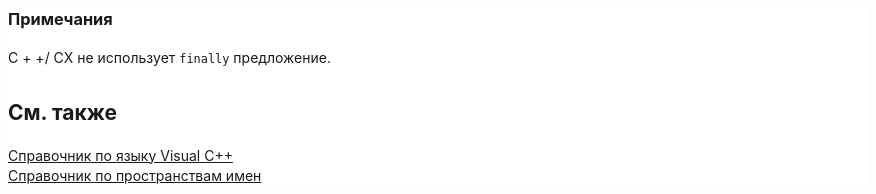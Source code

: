 ### <a name="remarks"></a>Примечания

C + +/ CX не использует `finally` предложение.

## <a name="see-also"></a>См. также

[Справочник по языку Visual C++](visual-c-language-reference-c-cx.md)<br/>
[Справочник по пространствам имен](namespaces-reference-c-cx.md)
